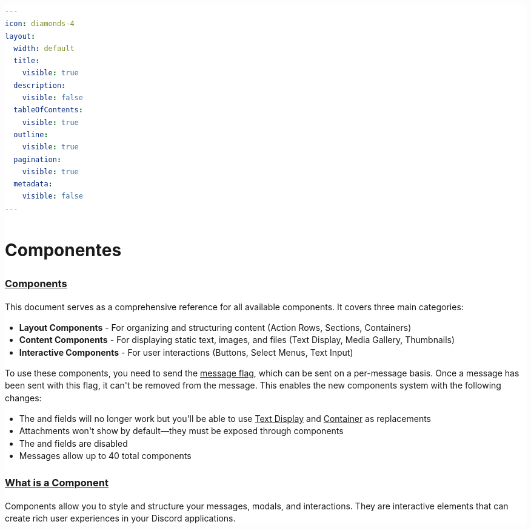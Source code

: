 ```yaml
---
icon: diamonds-4
layout:
  width: default
  title:
    visible: true
  description:
    visible: false
  tableOfContents:
    visible: true
  outline:
    visible: true
  pagination:
    visible: true
  metadata:
    visible: false
---
```


# Componentes

### [Components](componentes.md#components) <a href="#components" id="components"></a>

This document serves as a comprehensive reference for all available components. It covers three main categories:

* **Layout Components** - For organizing and structuring content (Action Rows, Sections, Containers)
* **Content Components** - For displaying static text, images, and files (Text Display, Media Gallery, Thumbnails)
* **Interactive Components** - For user interactions (Buttons, Select Menus, Text Input)

To use these components, you need to send the [message flag](https://docs.discord.food/resources/message#message-flags), which can be sent on a per-message basis. Once a message has been sent with this flag, it can't be removed from the message. This enables the new components system with the following changes:

* The and fields will no longer work but you'll be able to use [Text Display](componentes.md#text-display) and [Container](componentes.md#container) as replacements
* Attachments won't show by default—they must be exposed through components
* The and fields are disabled
* Messages allow up to 40 total components

### [What is a Component](componentes.md#what-is-a-component) <a href="#what-is-a-component" id="what-is-a-component"></a>

Components allow you to style and structure your messages, modals, and interactions. They are interactive elements that can create rich user experiences in your Discord applications.
